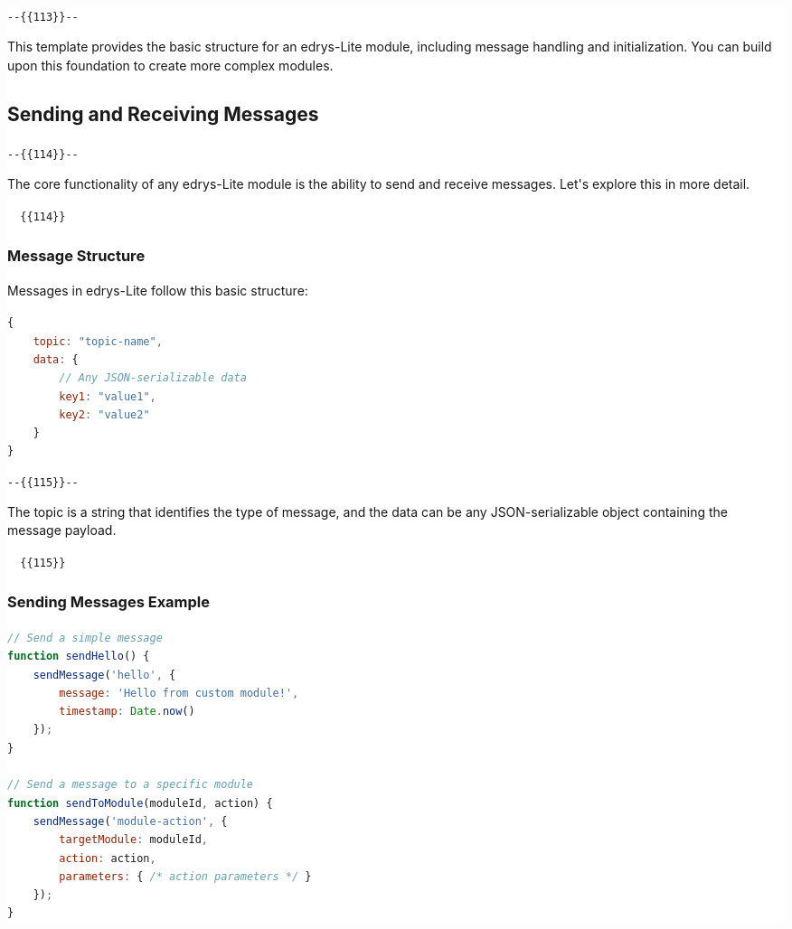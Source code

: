     --{{113}}--
This template provides the basic structure for an edrys-Lite module, including message handling and initialization.
You can build upon this foundation to create more complex modules.

## Sending and Receiving Messages

    --{{114}}--
The core functionality of any edrys-Lite module is the ability to send and receive messages.
Let's explore this in more detail.

      {{114}}
### Message Structure

Messages in edrys-Lite follow this basic structure:

```javascript
{
    topic: "topic-name",
    data: {
        // Any JSON-serializable data
        key1: "value1",
        key2: "value2"
    }
}
```

    --{{115}}--
The topic is a string that identifies the type of message, and the data can be any JSON-serializable object containing the message payload.

      {{115}}
### Sending Messages Example

```javascript
// Send a simple message
function sendHello() {
    sendMessage('hello', { 
        message: 'Hello from custom module!',
        timestamp: Date.now()
    });
}

// Send a message to a specific module
function sendToModule(moduleId, action) {
    sendMessage('module-action', {
        targetModule: moduleId,
        action: action,
        parameters: { /* action parameters */ }
    });
}
```
